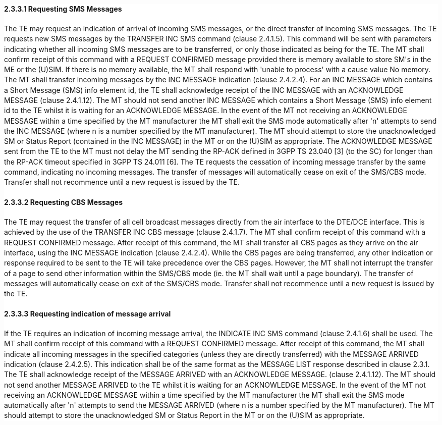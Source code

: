 #### 2.3.3.1 Requesting SMS Messages
The TE may request an indication of arrival of incoming SMS messages, or the
direct transfer of incoming SMS messages.
The TE requests new SMS messages by the TRANSFER INC SMS command (clause
2.4.1.5). This command will be sent with parameters indicating whether all
incoming SMS messages are to be transferred, or only those indicated as being
for the TE.
The MT shall confirm receipt of this command with a REQUEST CONFIRMED message
provided there is memory available to store SM\'s in the ME or the (U)SIM. If
there is no memory available, the MT shall respond with \'unable to process\'
with a cause value No memory.
The MT shall transfer incoming messages by the INC MESSAGE indication (clause
2.4.2.4).
For an INC MESSAGE which contains a Short Message (SMS) info element id, the
TE shall acknowledge receipt of the INC MESSAGE with an ACKNOWLEDGE MESSAGE
(clause 2.4.1.12). The MT should not send another INC MESSAGE which contains a
Short Message (SMS) info element id to the TE whilst it is waiting for an
ACKNOWLEDGE MESSAGE.
In the event of the MT not receiving an ACKNOWLEDGE MESSAGE within a time
specified by the MT manufacturer the MT shall exit the SMS mode automatically
after \'n\' attempts to send the INC MESSAGE (where n is a number specified by
the MT manufacturer). The MT should attempt to store the unacknowledged SM or
Status Report (contained in the INC MESSAGE) in the MT or on the (U)SIM as
appropriate.
The ACKNOWLEDGE MESSAGE sent from the TE to the MT must not delay the MT
sending the RP-ACK defined in 3GPP TS 23.040 [3] (to the SC) for longer than
the RP-ACK timeout specified in 3GPP TS 24.011 [6].
The TE requests the cessation of incoming message transfer by the same
command, indicating no incoming messages. The transfer of messages will
automatically cease on exit of the SMS/CBS mode. Transfer shall not recommence
until a new request is issued by the TE.
#### 2.3.3.2 Requesting CBS Messages
The TE may request the transfer of all cell broadcast messages directly from
the air interface to the DTE/DCE interface. This is achieved by the use of the
TRANSFER INC CBS message (clause 2.4.1.7).
The MT shall confirm receipt of this command with a REQUEST CONFIRMED message.
After receipt of this command, the MT shall transfer all CBS pages as they
arrive on the air interface, using the INC MESSAGE indication (clause
2.4.2.4).
While the CBS pages are being transferred, any other indication or response
required to be sent to the TE will take precedence over the CBS pages.
However, the MT shall not interrupt the transfer of a page to send other
information within the SMS/CBS mode (ie. the MT shall wait until a page
boundary).
The transfer of messages will automatically cease on exit of the SMS/CBS mode.
Transfer shall not recommence until a new request is issued by the TE.
#### 2.3.3.3 Requesting indication of message arrival
If the TE requires an indication of incoming message arrival, the INDICATE INC
SMS command (clause 2.4.1.6) shall be used.
The MT shall confirm receipt of this command with a REQUEST CONFIRMED message.
After receipt of this command, the MT shall indicate all incoming messages in
the specified categories (unless they are directly transferred) with the
MESSAGE ARRIVED indication (clause 2.4.2.5). This indication shall be of the
same format as the MESSAGE LIST response described in clause 2.3.1.
The TE shall acknowledge receipt of the MESSAGE ARRIVED with an ACKNOWLEDGE
MESSAGE. (clause 2.4.1.12). The MT should not send another MESSAGE ARRIVED to
the TE whilst it is waiting for an ACKNOWLEDGE MESSAGE.
In the event of the MT not receiving an ACKNOWLEDGE MESSAGE within a time
specified by the MT manufacturer the MT shall exit the SMS mode automatically
after \'n\' attempts to send the MESSAGE ARRIVED (where n is a number
specified by the MT manufacturer). The MT should attempt to store the
unacknowledged SM or Status Report in the MT or on the (U)SIM as appropriate.